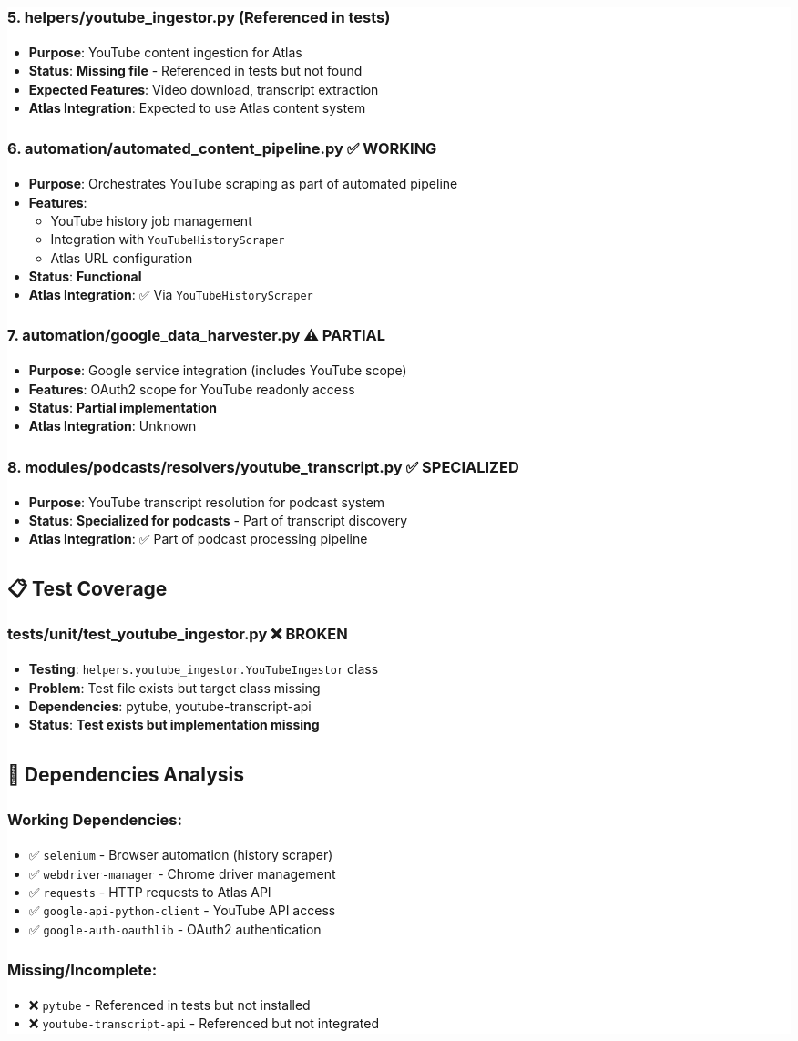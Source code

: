 ### 5. **helpers/youtube_ingestor.py** (Referenced in tests)
- **Purpose**: YouTube content ingestion for Atlas
- **Status**: **Missing file** - Referenced in tests but not found
- **Expected Features**: Video download, transcript extraction
- **Atlas Integration**: Expected to use Atlas content system

### 6. **automation/automated_content_pipeline.py** ✅ WORKING
- **Purpose**: Orchestrates YouTube scraping as part of automated pipeline
- **Features**:
  - YouTube history job management
  - Integration with `YouTubeHistoryScraper`
  - Atlas URL configuration
- **Status**: **Functional**
- **Atlas Integration**: ✅ Via `YouTubeHistoryScraper`

### 7. **automation/google_data_harvester.py** ⚠️ PARTIAL
- **Purpose**: Google service integration (includes YouTube scope)
- **Features**: OAuth2 scope for YouTube readonly access
- **Status**: **Partial implementation**
- **Atlas Integration**: Unknown

### 8. **modules/podcasts/resolvers/youtube_transcript.py** ✅ SPECIALIZED
- **Purpose**: YouTube transcript resolution for podcast system
- **Status**: **Specialized for podcasts** - Part of transcript discovery
- **Atlas Integration**: ✅ Part of podcast processing pipeline

## 📋 Test Coverage

### **tests/unit/test_youtube_ingestor.py** ❌ BROKEN
- **Testing**: `helpers.youtube_ingestor.YouTubeIngestor` class
- **Problem**: Test file exists but target class missing
- **Dependencies**: pytube, youtube-transcript-api
- **Status**: **Test exists but implementation missing**

## 🔧 Dependencies Analysis

### **Working Dependencies**:
- ✅ `selenium` - Browser automation (history scraper)
- ✅ `webdriver-manager` - Chrome driver management
- ✅ `requests` - HTTP requests to Atlas API
- ✅ `google-api-python-client` - YouTube API access
- ✅ `google-auth-oauthlib` - OAuth2 authentication

### **Missing/Incomplete**:
- ❌ `pytube` - Referenced in tests but not installed
- ❌ `youtube-transcript-api` - Referenced but not integrated
